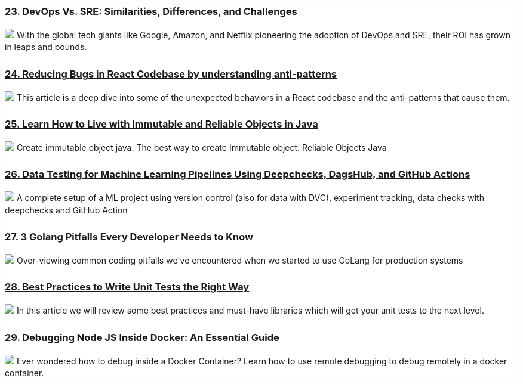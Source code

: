 ### [23. DevOps Vs. SRE: Similarities, Differences, and Challenges](https://hackernoon.com/devops-vs-sre-similarities-differences-and-challenges)
![](https://cdn.hackernoon.com/images/QcUecoGJmUaHFSMQOD8G5r7ZSjz2-fo93jye.gif.webp)
With the global tech giants like Google, Amazon, and Netflix pioneering the adoption of DevOps and SRE, their ROI has grown in leaps and bounds.

### [24. Reducing Bugs in React Codebase by understanding anti-patterns](https://hackernoon.com/reducing-bugs-in-react-codebase-by-understanding-anti-patterns)
![](https://cdn.hackernoon.com/images/3IsSQpnu88cRkat5gOsYPSwjrNj1-5se3nsu.jpeg)
This article is a deep dive into some of the unexpected behaviors in a React codebase and the anti-patterns that cause them. 

### [25. Learn How to Live with Immutable and Reliable Objects in Java](https://hackernoon.com/learn-how-to-live-with-immutable-and-reliable-objects-in-java)
![](https://cdn.hackernoon.com/images/eQHzh6rz7ETBHLjs0KzCl1Dooqp2-3h93jx6.jpeg)
Create immutable object java. The best way to create Immutable object. Reliable Objects Java 

### [26. Data Testing for Machine Learning Pipelines Using Deepchecks, DagsHub, and GitHub Actions](https://hackernoon.com/data-testing-for-machine-learning-pipelines-using-deepchecks-dagshub-and-github-actions)
![](https://cdn.hackernoon.com/images/gftycAYCOWhE0ZzqqjbIzKFUvIt1-gwp2ig7.jpeg)
A complete setup of a ML project using version control (also for data with DVC), experiment tracking, data checks with deepchecks and GitHub Action

### [27. 3 Golang Pitfalls Every Developer Needs to Know](https://hackernoon.com/3-golang-pitfalls-every-developer-needs-to-know)
![](https://cdn.hackernoon.com/images/MfzjAS5aJtQASHhbBk2J3gunFf23-rj92ix2.png)
Over-viewing common coding pitfalls we've encountered when we started to use GoLang for production systems

### [28. Best Practices to Write Unit Tests the Right Way](https://hackernoon.com/best-practices-to-write-unit-tests-the-right-way)
![](https://cdn.hackernoon.com/images/48Kocxy7OoWdKR88ffrmRyvlIh53-y59342o.jpeg)
In this article we will review some best practices and must-have libraries which will get your unit tests to the next level.

### [29. Debugging Node JS Inside Docker: An Essential Guide](https://hackernoon.com/debugging-node-js-inside-docker-an-essential-guide)
![](https://cdn.hackernoon.com/images/90mS17sBsoQ9KSmAro1V3bR8PoE3-m393a3v.jpeg)
Ever wondered how to debug inside a Docker Container? Learn how to use remote debugging to debug remotely in a docker container.
